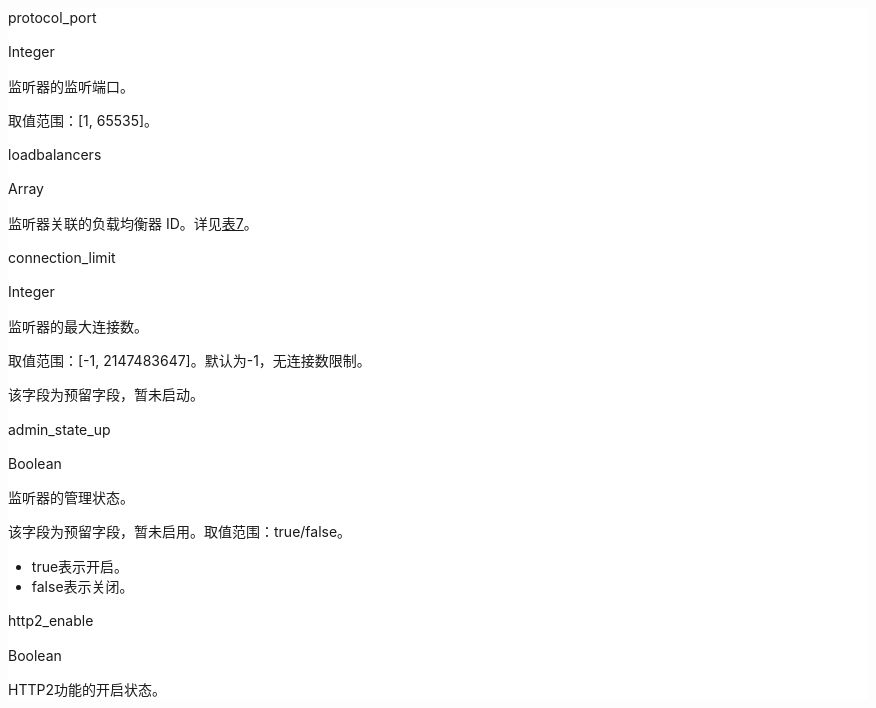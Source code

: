 </td>
</tr>
<tr id="row1346912520548"><td class="cellrowborder" valign="top" width="21.39%" headers="mcps1.2.4.1.1 "><p id="p144691225205414"><a name="p144691225205414"></a><a name="p144691225205414"></a>protocol_port</p>
</td>
<td class="cellrowborder" valign="top" width="18.98%" headers="mcps1.2.4.1.2 "><p id="p446952515416"><a name="p446952515416"></a><a name="p446952515416"></a>Integer</p>
</td>
<td class="cellrowborder" valign="top" width="59.63%" headers="mcps1.2.4.1.3 "><p id="p18323468323"><a name="p18323468323"></a><a name="p18323468323"></a>监听器的监听端口。</p>
<p id="p7688104743213"><a name="p7688104743213"></a><a name="p7688104743213"></a>取值范围：[1, 65535]。</p>
</td>
</tr>
<tr id="row1546932511547"><td class="cellrowborder" valign="top" width="21.39%" headers="mcps1.2.4.1.1 "><p id="p19469202585413"><a name="p19469202585413"></a><a name="p19469202585413"></a>loadbalancers</p>
</td>
<td class="cellrowborder" valign="top" width="18.98%" headers="mcps1.2.4.1.2 "><p id="p546911258548"><a name="p546911258548"></a><a name="p546911258548"></a>Array</p>
</td>
<td class="cellrowborder" valign="top" width="59.63%" headers="mcps1.2.4.1.3 "><p id="p16788191994017"><a name="p16788191994017"></a><a name="p16788191994017"></a>监听器关联的负载均衡器 ID。详见<a href="#table17641175071912">表7</a>。</p>
</td>
</tr>
<tr id="row16469625125411"><td class="cellrowborder" valign="top" width="21.39%" headers="mcps1.2.4.1.1 "><p id="p3469112575415"><a name="p3469112575415"></a><a name="p3469112575415"></a>connection_limit</p>
</td>
<td class="cellrowborder" valign="top" width="18.98%" headers="mcps1.2.4.1.2 "><p id="p144691725185411"><a name="p144691725185411"></a><a name="p144691725185411"></a>Integer</p>
</td>
<td class="cellrowborder" valign="top" width="59.63%" headers="mcps1.2.4.1.3 "><p id="p636816504321"><a name="p636816504321"></a><a name="p636816504321"></a>监听器的最大连接数。</p>
<p id="p17992184321313"><a name="p17992184321313"></a><a name="p17992184321313"></a>取值范围：[-1, 2147483647]。默认为-1，无连接数限制。</p>
<p id="p8758551203215"><a name="p8758551203215"></a><a name="p8758551203215"></a>该字段为预留字段，暂未启动。</p>
</td>
</tr>
<tr id="row44691325175419"><td class="cellrowborder" valign="top" width="21.39%" headers="mcps1.2.4.1.1 "><p id="p446922525410"><a name="p446922525410"></a><a name="p446922525410"></a>admin_state_up</p>
</td>
<td class="cellrowborder" valign="top" width="18.98%" headers="mcps1.2.4.1.2 "><p id="p3469102512549"><a name="p3469102512549"></a><a name="p3469102512549"></a>Boolean</p>
</td>
<td class="cellrowborder" valign="top" width="59.63%" headers="mcps1.2.4.1.3 "><p id="p257371723315"><a name="p257371723315"></a><a name="p257371723315"></a>监听器的管理状态。</p>
<p id="p1794055920316"><a name="p1794055920316"></a><a name="p1794055920316"></a>该字段为预留字段，暂未启用。取值范围：true/false。</p>
<a name="ul118694033910"></a><a name="ul118694033910"></a><ul id="ul118694033910"><li>true表示开启。</li><li>false表示关闭。</li></ul>
</td>
</tr>
<tr id="row155261945821"><td class="cellrowborder" valign="top" width="21.39%" headers="mcps1.2.4.1.1 "><p id="p149771721230"><a name="p149771721230"></a><a name="p149771721230"></a>http2_enable</p>
</td>
<td class="cellrowborder" valign="top" width="18.98%" headers="mcps1.2.4.1.2 "><p id="p149775217319"><a name="p149775217319"></a><a name="p149775217319"></a>Boolean</p>
</td>
<td class="cellrowborder" valign="top" width="59.63%" headers="mcps1.2.4.1.3 "><p id="p483792111330"><a name="p483792111330"></a><a name="p483792111330"></a>HTTP2功能的开启状态。</p>
